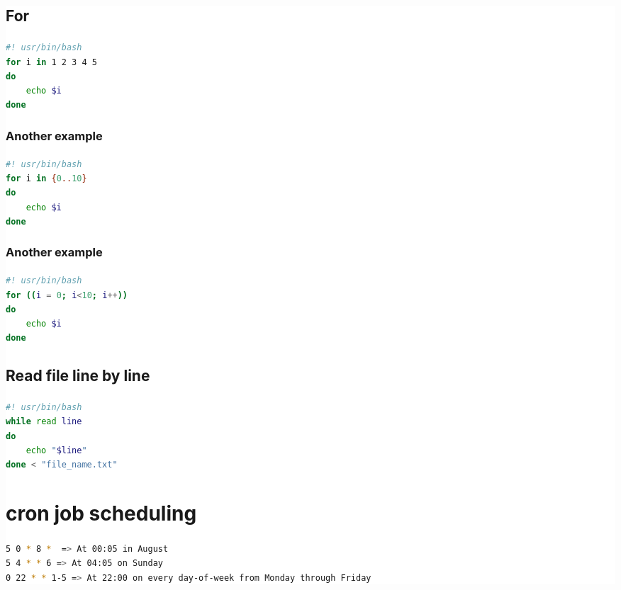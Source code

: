 ## For
```bash
#! usr/bin/bash
for i in 1 2 3 4 5
do
    echo $i
done
```

### Another example
```bash
#! usr/bin/bash
for i in {0..10}
do
    echo $i
done
```

### Another example
```bash
#! usr/bin/bash
for ((i = 0; i<10; i++))
do
    echo $i
done
```

## Read file line by line
```bash
#! usr/bin/bash
while read line
do
    echo "$line"
done < "file_name.txt"
```

# cron job scheduling
```bash
5 0 * 8 *  => At 00:05 in August                                       
5 4 * * 6 => At 04:05 on Sunday                                       
0 22 * * 1-5 => At 22:00 on every day-of-week from Monday through Friday 
```